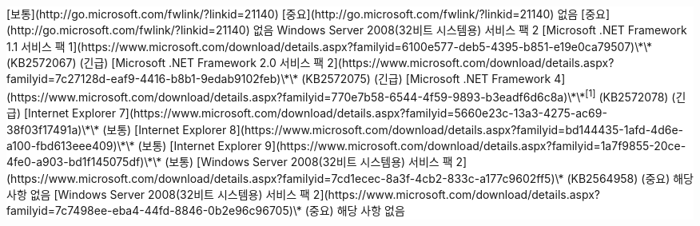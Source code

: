 <td style="border:1px solid black;">
[보통](http://go.microsoft.com/fwlink/?linkid=21140)
</td>
<td style="border:1px solid black;">
[중요](http://go.microsoft.com/fwlink/?linkid=21140)
</td>
<td style="border:1px solid black;">
없음
</td>
<td style="border:1px solid black;">
[중요](http://go.microsoft.com/fwlink/?linkid=21140)
</td>
<td style="border:1px solid black;">
없음
</td>
</tr>
<tr class="alternateRow">
<td style="border:1px solid black;">
Windows Server 2008(32비트 시스템용) 서비스 팩 2
</td>
<td style="border:1px solid black;">
[Microsoft .NET Framework 1.1 서비스 팩 1](https://www.microsoft.com/download/details.aspx?familyid=6100e577-deb5-4395-b851-e19e0ca79507)\*\*  
(KB2572067)  
(긴급)  
[Microsoft .NET Framework 2.0 서비스 팩 2](https://www.microsoft.com/download/details.aspx?familyid=7c27128d-eaf9-4416-b8b1-9edab9102feb)\*\*  
(KB2572075)  
(긴급)  
[Microsoft .NET Framework 4](https://www.microsoft.com/download/details.aspx?familyid=770e7b58-6544-4f59-9893-b3eadf6d6c8a)\*\*<sup>[1]</sup>
(KB2572078)  
(긴급)
</td>
<td style="border:1px solid black;">
[Internet Explorer 7](https://www.microsoft.com/download/details.aspx?familyid=5660e23c-13a3-4275-ac69-38f03f17491a)\*\*  
(보통)  
[Internet Explorer 8](https://www.microsoft.com/download/details.aspx?familyid=bd144435-1afd-4d6e-a100-fbd613eee409)\*\*  
(보통)  
[Internet Explorer 9](https://www.microsoft.com/download/details.aspx?familyid=1a7f9855-20ce-4fe0-a903-bd1f145075df)\*\*  
(보통)
</td>
<td style="border:1px solid black;">
[Windows Server 2008(32비트 시스템용) 서비스 팩 2](https://www.microsoft.com/download/details.aspx?familyid=7cd1ecec-8a3f-4cb2-833c-a177c9602ff5)\*  
(KB2564958)  
(중요)
</td>
<td style="border:1px solid black;">
해당 사항 없음
</td>
<td style="border:1px solid black;">
[Windows Server 2008(32비트 시스템용) 서비스 팩 2](https://www.microsoft.com/download/details.aspx?familyid=7c7498ee-eba4-44fd-8846-0b2e96c96705)\*  
(중요)
</td>
<td style="border:1px solid black;">
해당 사항 없음
</td>
</tr>
<tr>